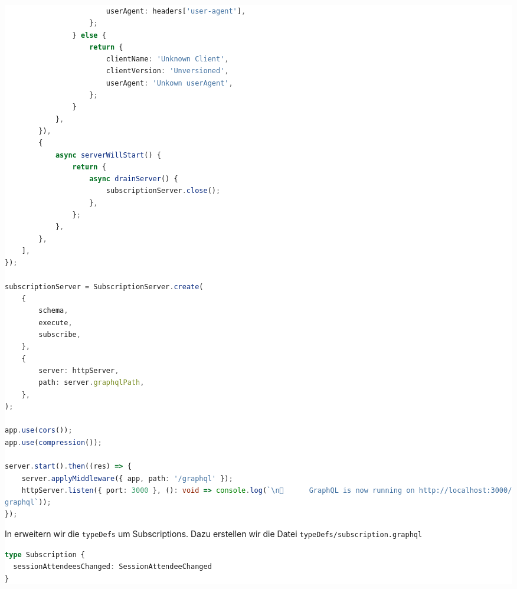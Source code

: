 ```typescript
                        userAgent: headers['user-agent'],
                    };
                } else {
                    return {
                        clientName: 'Unknown Client',
                        clientVersion: 'Unversioned',
                        userAgent: 'Unkown userAgent',
                    };
                }
            },
        }),
        {
            async serverWillStart() {
                return {
                    async drainServer() {
                        subscriptionServer.close();
                    },
                };
            },
        },
    ],
});

subscriptionServer = SubscriptionServer.create(
    {
        schema,
        execute,
        subscribe,
    },
    {
        server: httpServer,
        path: server.graphqlPath,
    },
);

app.use(cors());
app.use(compression());

server.start().then((res) => {
    server.applyMiddleware({ app, path: '/graphql' });
    httpServer.listen({ port: 3000 }, (): void => console.log(`\n🚀      GraphQL is now running on http://localhost:3000/graphql`));
});
```

In erweitern wir die `typeDefs` um Subscriptions. Dazu erstellen wir die Datei `typeDefs/subscription.graphql`

```typescript
type Subscription {
  sessionAttendeesChanged: SessionAttendeeChanged
}
```
